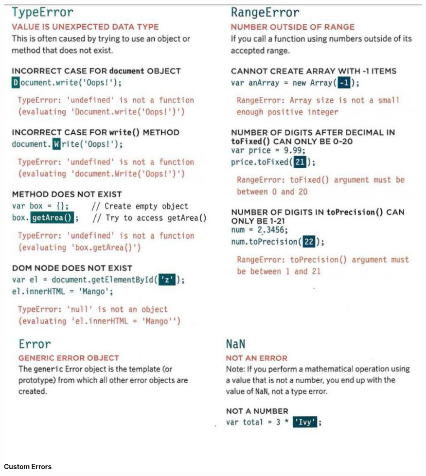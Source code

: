 ![error-object](./img/error-object4.png)
![error-object](./img/error-object5.png)

#### Custom Errors
